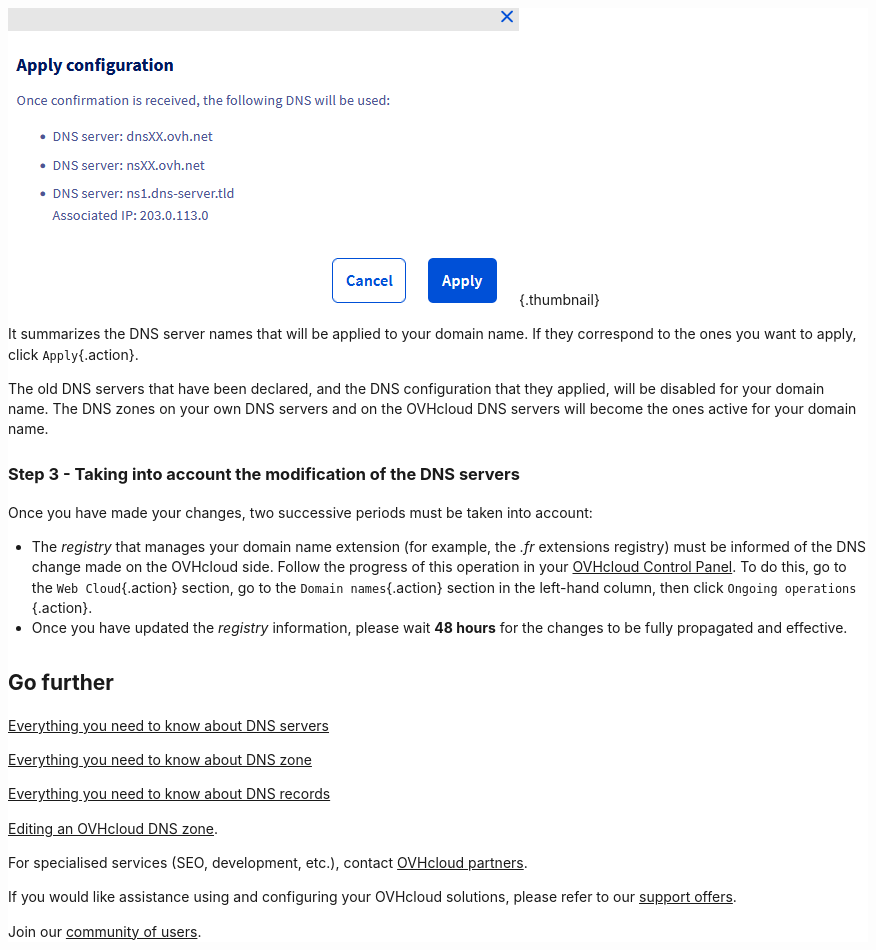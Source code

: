 ![Modify DNS servers](/pages/assets/screens/control_panel/product-selection/web-cloud/domain-dns/dns-servers/modify-my-dns-servers-3-apply-configuration.png){.thumbnail}

It summarizes the DNS server names that will be applied to your domain name.
If they correspond to the ones you want to apply, click `Apply`{.action}.

The old DNS servers that have been declared, and the DNS configuration that they applied, will be disabled for your domain name. The DNS zones on your own DNS servers and on the OVHcloud DNS servers will become the ones active for your domain name.

### Step 3 - Taking into account the modification of the DNS servers

Once you have made your changes, two successive periods must be taken into account:

- The *registry* that manages your domain name extension (for example, the *.fr* extensions registry) must be informed of the DNS change made on the OVHcloud side. Follow the progress of this operation in your [OVHcloud Control Panel](/links/manager). To do this, go to the `Web Cloud`{.action} section, go to the `Domain names`{.action} section in the left-hand column, then click `Ongoing operations`{.action}.
- Once you have updated the *registry* information, please wait **48 hours** for the changes to be fully propagated and effective.

## Go further

[Everything you need to know about DNS servers](/pages/web_cloud/domains/dns_server_general_information)

[Everything you need to know about DNS zone](/pages/web_cloud/domains/dns_zone_general_information)

[Everything you need to know about DNS records](/pages/web_cloud/domains/dns_zone_records)

[Editing an OVHcloud DNS zone](/pages/web_cloud/domains/dns_zone_edit).
 
For specialised services (SEO, development, etc.), contact [OVHcloud partners](/links/partner).
 
If you would like assistance using and configuring your OVHcloud solutions, please refer to our [support offers](/links/support).
 
Join our [community of users](/links/community).
